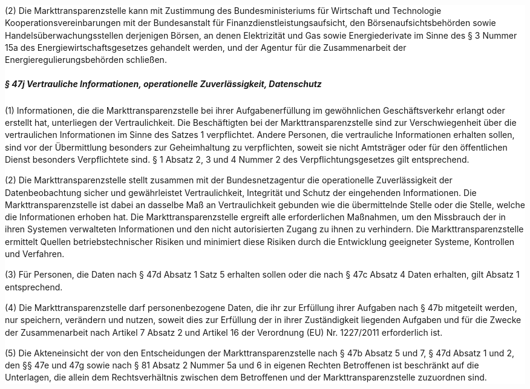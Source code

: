 (2) Die Markttransparenzstelle kann mit Zustimmung des
Bundesministeriums für Wirtschaft und Technologie
Kooperationsvereinbarungen mit der Bundesanstalt für
Finanzdienstleistungsaufsicht, den Börsenaufsichtsbehörden sowie
Handelsüberwachungsstellen derjenigen Börsen, an denen Elektrizität
und Gas sowie Energiederivate im Sinne des § 3 Nummer 15a des
Energiewirtschaftsgesetzes gehandelt werden, und der Agentur für die
Zusammenarbeit der Energieregulierungsbehörden schließen.

##### § 47j Vertrauliche Informationen, operationelle Zuverlässigkeit, Datenschutz

(1) Informationen, die die Markttransparenzstelle bei ihrer
Aufgabenerfüllung im gewöhnlichen Geschäftsverkehr erlangt oder
erstellt hat, unterliegen der Vertraulichkeit. Die Beschäftigten bei
der Markttransparenzstelle sind zur Verschwiegenheit über die
vertraulichen Informationen im Sinne des Satzes 1 verpflichtet. Andere
Personen, die vertrauliche Informationen erhalten sollen, sind vor der
Übermittlung besonders zur Geheimhaltung zu verpflichten, soweit sie
nicht Amtsträger oder für den öffentlichen Dienst besonders
Verpflichtete sind. § 1 Absatz 2, 3 und 4 Nummer 2 des
Verpflichtungsgesetzes gilt entsprechend.

(2) Die Markttransparenzstelle stellt zusammen mit der
Bundesnetzagentur die operationelle Zuverlässigkeit der
Datenbeobachtung sicher und gewährleistet Vertraulichkeit, Integrität
und Schutz der eingehenden Informationen. Die Markttransparenzstelle
ist dabei an dasselbe Maß an Vertraulichkeit gebunden wie die
übermittelnde Stelle oder die Stelle, welche die Informationen erhoben
hat. Die Markttransparenzstelle ergreift alle erforderlichen
Maßnahmen, um den Missbrauch der in ihren Systemen verwalteten
Informationen und den nicht autorisierten Zugang zu ihnen zu
verhindern. Die Markttransparenzstelle ermittelt Quellen
betriebstechnischer Risiken und minimiert diese Risiken durch die
Entwicklung geeigneter Systeme, Kontrollen und Verfahren.

(3) Für Personen, die Daten nach § 47d Absatz 1 Satz 5 erhalten sollen
oder die nach § 47c Absatz 4 Daten erhalten, gilt Absatz 1
entsprechend.

(4) Die Markttransparenzstelle darf personenbezogene Daten, die ihr
zur Erfüllung ihrer Aufgaben nach § 47b mitgeteilt werden, nur
speichern, verändern und nutzen, soweit dies zur Erfüllung der in
ihrer Zuständigkeit liegenden Aufgaben und für die Zwecke der
Zusammenarbeit nach Artikel 7 Absatz 2 und Artikel 16 der Verordnung
(EU) Nr. 1227/2011 erforderlich ist.

(5) Die Akteneinsicht der von den Entscheidungen der
Markttransparenzstelle nach § 47b Absatz 5 und 7, § 47d Absatz 1 und
2, den §§ 47e und 47g sowie nach § 81 Absatz 2 Nummer 5a und 6 in
eigenen Rechten Betroffenen ist beschränkt auf die Unterlagen, die
allein dem Rechtsverhältnis zwischen dem Betroffenen und der
Markttransparenzstelle zuzuordnen sind.
